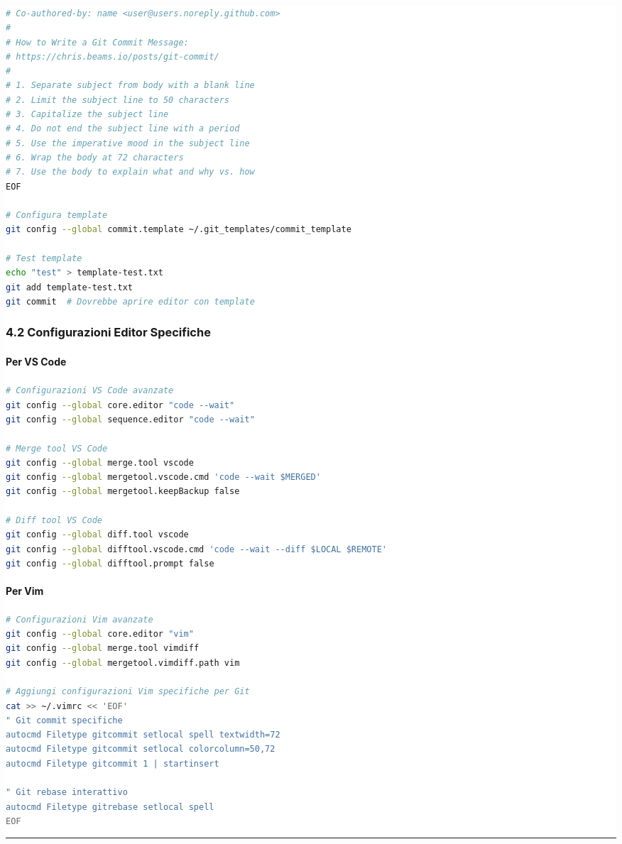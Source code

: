 ```bash
# Co-authored-by: name <user@users.noreply.github.com>
#
# How to Write a Git Commit Message:
# https://chris.beams.io/posts/git-commit/
#
# 1. Separate subject from body with a blank line
# 2. Limit the subject line to 50 characters
# 3. Capitalize the subject line
# 4. Do not end the subject line with a period
# 5. Use the imperative mood in the subject line
# 6. Wrap the body at 72 characters
# 7. Use the body to explain what and why vs. how
EOF

# Configura template
git config --global commit.template ~/.git_templates/commit_template

# Test template
echo "test" > template-test.txt
git add template-test.txt
git commit  # Dovrebbe aprire editor con template
```

### 4.2 Configurazioni Editor Specifiche

#### Per VS Code
```bash
# Configurazioni VS Code avanzate
git config --global core.editor "code --wait"
git config --global sequence.editor "code --wait"

# Merge tool VS Code
git config --global merge.tool vscode
git config --global mergetool.vscode.cmd 'code --wait $MERGED'
git config --global mergetool.keepBackup false

# Diff tool VS Code
git config --global diff.tool vscode
git config --global difftool.vscode.cmd 'code --wait --diff $LOCAL $REMOTE'
git config --global difftool.prompt false
```

#### Per Vim
```bash
# Configurazioni Vim avanzate
git config --global core.editor "vim"
git config --global merge.tool vimdiff
git config --global mergetool.vimdiff.path vim

# Aggiungi configurazioni Vim specifiche per Git
cat >> ~/.vimrc << 'EOF'
" Git commit specifiche
autocmd Filetype gitcommit setlocal spell textwidth=72
autocmd Filetype gitcommit setlocal colorcolumn=50,72
autocmd Filetype gitcommit 1 | startinsert

" Git rebase interattivo
autocmd Filetype gitrebase setlocal spell
EOF
```

---
